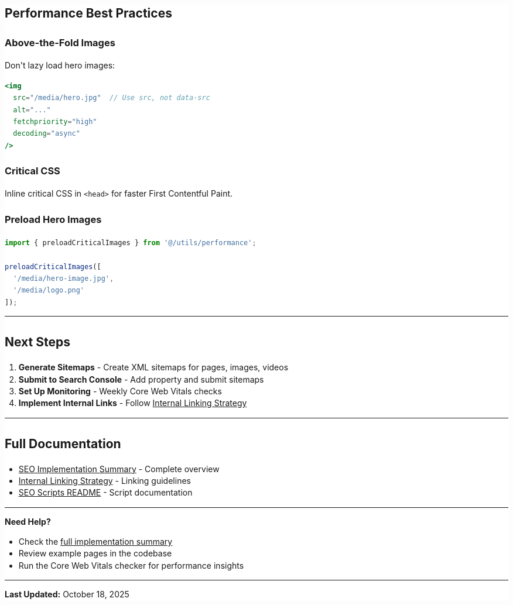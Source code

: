 
## Performance Best Practices

### Above-the-Fold Images
Don't lazy load hero images:
```jsx
<img
  src="/media/hero.jpg"  // Use src, not data-src
  alt="..."
  fetchpriority="high"
  decoding="async"
/>
```

### Critical CSS
Inline critical CSS in `<head>` for faster First Contentful Paint.

### Preload Hero Images
```javascript
import { preloadCriticalImages } from '@/utils/performance';

preloadCriticalImages([
  '/media/hero-image.jpg',
  '/media/logo.png'
]);
```

---

## Next Steps

1. **Generate Sitemaps** - Create XML sitemaps for pages, images, videos
2. **Submit to Search Console** - Add property and submit sitemaps
3. **Set Up Monitoring** - Weekly Core Web Vitals checks
4. **Implement Internal Links** - Follow [Internal Linking Strategy](./SEO-INTERNAL-LINKING-STRATEGY.md)

---

## Full Documentation

- [SEO Implementation Summary](./SEO-IMPLEMENTATION-SUMMARY.md) - Complete overview
- [Internal Linking Strategy](./SEO-INTERNAL-LINKING-STRATEGY.md) - Linking guidelines
- [SEO Scripts README](../scripts/seo/README.md) - Script documentation

---

**Need Help?**
- Check the [full implementation summary](./SEO-IMPLEMENTATION-SUMMARY.md)
- Review example pages in the codebase
- Run the Core Web Vitals checker for performance insights

---

**Last Updated:** October 18, 2025
